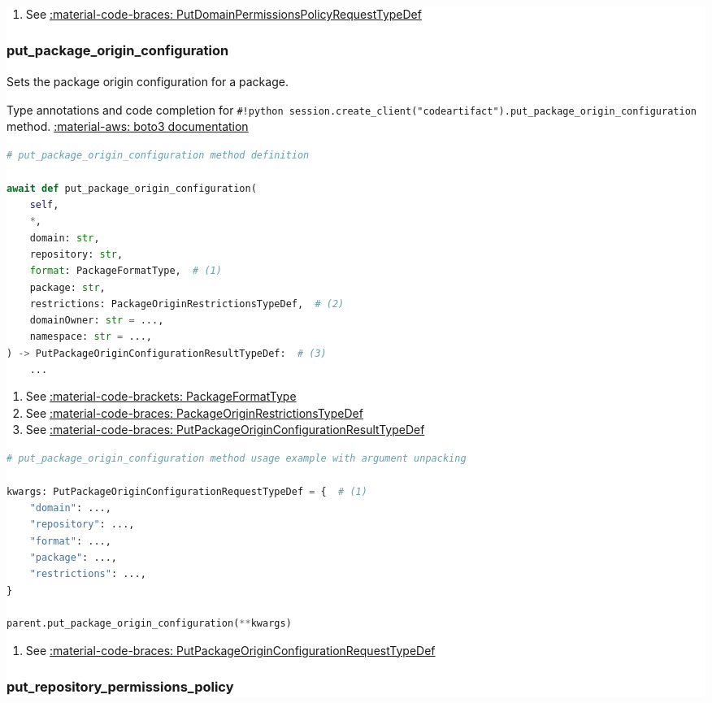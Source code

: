 1. See [:material-code-braces: PutDomainPermissionsPolicyRequestTypeDef](./type_defs.md#putdomainpermissionspolicyrequesttypedef) 

### put\_package\_origin\_configuration

Sets the package origin configuration for a package.

Type annotations and code completion for `#!python session.create_client("codeartifact").put_package_origin_configuration` method.
[:material-aws: boto3 documentation](https://boto3.amazonaws.com/v1/documentation/api/latest/reference/services/codeartifact/client/put_package_origin_configuration.html)

```python
# put_package_origin_configuration method definition

await def put_package_origin_configuration(
    self,
    *,
    domain: str,
    repository: str,
    format: PackageFormatType,  # (1)
    package: str,
    restrictions: PackageOriginRestrictionsTypeDef,  # (2)
    domainOwner: str = ...,
    namespace: str = ...,
) -> PutPackageOriginConfigurationResultTypeDef:  # (3)
    ...
```

1. See [:material-code-brackets: PackageFormatType](./literals.md#packageformattype) 
2. See [:material-code-braces: PackageOriginRestrictionsTypeDef](./type_defs.md#packageoriginrestrictionstypedef) 
3. See [:material-code-braces: PutPackageOriginConfigurationResultTypeDef](./type_defs.md#putpackageoriginconfigurationresulttypedef) 


```python
# put_package_origin_configuration method usage example with argument unpacking

kwargs: PutPackageOriginConfigurationRequestTypeDef = {  # (1)
    "domain": ...,
    "repository": ...,
    "format": ...,
    "package": ...,
    "restrictions": ...,
}

parent.put_package_origin_configuration(**kwargs)
```

1. See [:material-code-braces: PutPackageOriginConfigurationRequestTypeDef](./type_defs.md#putpackageoriginconfigurationrequesttypedef) 

### put\_repository\_permissions\_policy
